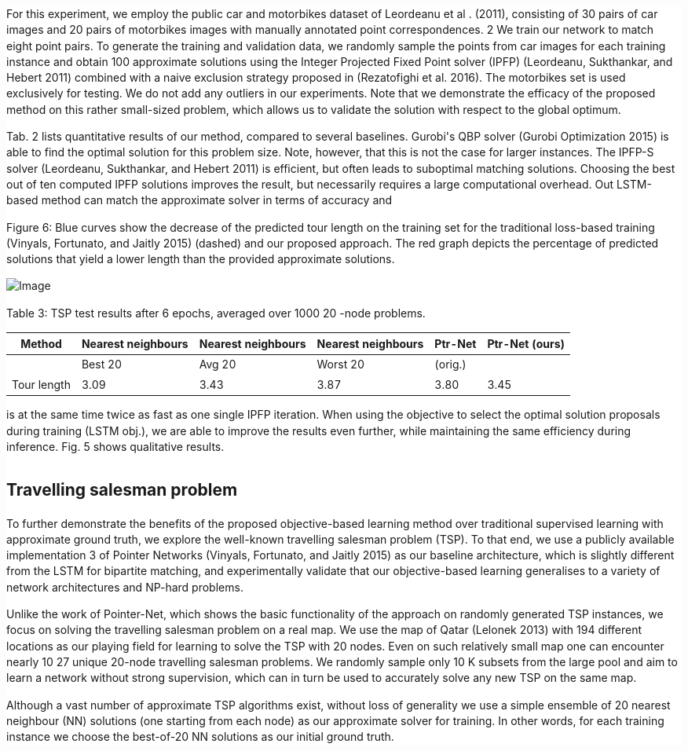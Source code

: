 For this experiment, we employ the public car and motorbikes dataset of Leordeanu et al . (2011), consisting of 30 pairs of car images and 20 pairs of motorbikes images with manually annotated point correspondences. 2 We train our network to match eight point pairs. To generate the training and validation data, we randomly sample the points from car images for each training instance and obtain 100 approximate solutions using the Integer Projected Fixed Point solver (IPFP) (Leordeanu, Sukthankar, and Hebert 2011) combined with a naive exclusion strategy proposed in (Rezatofighi et al. 2016). The motorbikes set is used exclusively for testing. We do not add any outliers in our experiments. Note that we demonstrate the efficacy of the proposed method on this rather small-sized problem, which allows us to validate the solution with respect to the global optimum.

Tab. 2 lists quantitative results of our method, compared to several baselines. Gurobi's QBP solver (Gurobi Optimization 2015) is able to find the optimal solution for this problem size. Note, however, that this is not the case for larger instances. The IPFP-S solver (Leordeanu, Sukthankar, and Hebert 2011) is efficient, but often leads to suboptimal matching solutions. Choosing the best out of ten computed IPFP solutions improves the result, but necessarily requires a large computational overhead. Out LSTM-based method can match the approximate solver in terms of accuracy and

Figure 6: Blue curves show the decrease of the predicted tour length on the training set for the traditional loss-based training (Vinyals, Fortunato, and Jaitly 2015) (dashed) and our proposed approach. The red graph depicts the percentage of predicted solutions that yield a lower length than the provided approximate solutions.

![Image](image_000008_b9234c72ede943619ee681b9997a60e8806f55fc5a239bd52aa39da5ab214480.png)

Table 3: TSP test results after 6 epochs, averaged over 1000 20 -node problems.

| Method      | Nearest neighbours   | Nearest neighbours   | Nearest neighbours   | Ptr-Net   | Ptr-Net (ours)   |
|-------------|----------------------|----------------------|----------------------|-----------|------------------|
|             | Best 20              | Avg 20               | Worst 20             | (orig.)   |                  |
| Tour length | 3.09                 | 3.43                 | 3.87                 | 3.80      | 3.45             |

is at the same time twice as fast as one single IPFP iteration. When using the objective to select the optimal solution proposals during training (LSTM obj.), we are able to improve the results even further, while maintaining the same efficiency during inference. Fig. 5 shows qualitative results.

## Travelling salesman problem

To further demonstrate the benefits of the proposed objective-based learning method over traditional supervised learning with approximate ground truth, we explore the well-known travelling salesman problem (TSP). To that end, we use a publicly available implementation 3 of Pointer Networks (Vinyals, Fortunato, and Jaitly 2015) as our baseline architecture, which is slightly different from the LSTM for bipartite matching, and experimentally validate that our objective-based learning generalises to a variety of network architectures and NP-hard problems.

Unlike the work of Pointer-Net, which shows the basic functionality of the approach on randomly generated TSP instances, we focus on solving the travelling salesman problem on a real map. We use the map of Qatar (Lelonek 2013) with 194 different locations as our playing field for learning to solve the TSP with 20 nodes. Even on such relatively small map one can encounter nearly 10 27 unique 20-node travelling salesman problems. We randomly sample only 10 K subsets from the large pool and aim to learn a network without strong supervision, which can in turn be used to accurately solve any new TSP on the same map.

Although a vast number of approximate TSP algorithms exist, without loss of generality we use a simple ensemble of 20 nearest neighbour (NN) solutions (one starting from each node) as our approximate solver for training. In other words, for each training instance we choose the best-of-20 NN solutions as our initial ground truth.
